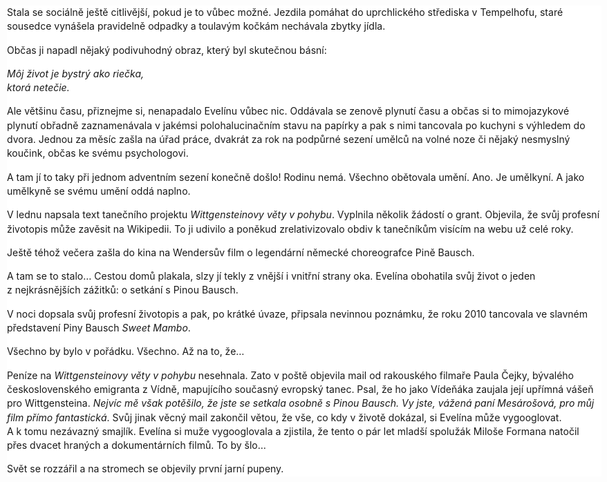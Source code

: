 Stala se sociálně ještě citlivější, pokud je to vůbec možné. Jezdila pomáhat do uprchlického střediska v Tempelhofu, staré sousedce vynášela pravidelně odpadky a toulavým kočkám nechávala zbytky jídla.

Občas ji napadl nějaký podivuhodný obraz, který byl skutečnou básní:

</section>

<section>

_Môj život je bystrý ako riečka,  
ktorá netečie._

</section>

<section>

Ale většinu času, přiznejme si, nenapadalo Evelínu vůbec nic. Oddávala se zenově plynutí času a občas si to mimojazykové plynutí obřadně zaznamenávala v jakémsi polohalucinačním stavu na papírky a pak s nimi tancovala po kuchyni s výhledem do dvora. Jednou za měsíc zašla na úřad práce, dvakrát za rok na podpůrné sezení umělců na volné noze či nějaký nesmyslný koučink, občas ke svému psychologovi.

A tam jí to taky při jednom adventním sezení konečně došlo! Rodinu nemá. Všechno obětovala umění. Ano. Je umělkyní. A jako umělkyně se svému umění oddá naplno.

</section>

<section>

V lednu napsala text tanečního projektu _Wittgensteinovy věty v pohybu_. Vyplnila několik žádostí o grant. Objevila, že svůj profesní životopis může zavěsit na Wikipedii. To ji udivilo a poněkud zrelativizovalo obdiv k tanečníkům visícím na webu už celé roky.

Ještě téhož večera zašla do kina na Wendersův film o legendární německé choreografce Pině Bausch.

A tam se to stalo… Cestou domů plakala, slzy jí tekly z vnější i vnitřní strany oka. Evelína obohatila svůj život o jeden z nejkrásnějších zážitků: o setkání s Pinou Bausch.

V noci dopsala svůj profesní životopis a pak, po krátké úvaze, připsala nevinnou poznámku, že roku 2010 tancovala ve slavném představení Piny Bausch _Sweet Mambo_.

Všechno by bylo v pořádku. Všechno. Až na to, že…

</section>

<section>

Peníze na _Wittgensteinovy věty v pohybu_ nesehnala. Zato v poště objevila mail od rakouského filmaře Paula Čejky, bývalého československého emigranta z Vídně, mapujícího současný evropský tanec. Psal, že ho jako Vídeňáka zaujala její upřímná vášeň pro Wittgensteina. _Nejvíc mě však potěšilo, že jste se setkala osobně s Pinou Bausch. Vy jste, vážená paní Mesárošová, pro můj film přímo fantastická_. Svůj jinak věcný mail zakončil větou, že vše, co kdy v životě dokázal, si Evelína může vygooglovat. A k tomu nezávazný smajlík. Evelína si muže vygooglovala a zjistila, že tento o pár let mladší spolužák Miloše Formana natočil přes dvacet hraných a dokumentárních filmů. To by šlo…

Svět se rozzářil a na stromech se objevily první jarní pupeny.

</section>

<section>
